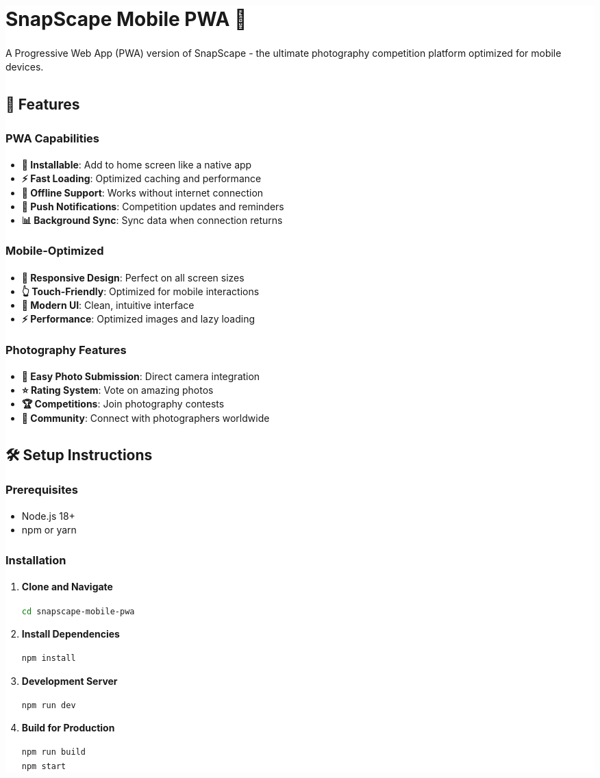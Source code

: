 # SnapScape Mobile PWA 📱

A Progressive Web App (PWA) version of SnapScape - the ultimate photography competition platform optimized for mobile devices.

## 🚀 Features

### PWA Capabilities
- **📱 Installable**: Add to home screen like a native app
- **⚡ Fast Loading**: Optimized caching and performance
- **🔄 Offline Support**: Works without internet connection
- **🔔 Push Notifications**: Competition updates and reminders
- **📊 Background Sync**: Sync data when connection returns

### Mobile-Optimized
- **📱 Responsive Design**: Perfect on all screen sizes
- **👆 Touch-Friendly**: Optimized for mobile interactions
- **🎨 Modern UI**: Clean, intuitive interface
- **⚡ Performance**: Optimized images and lazy loading

### Photography Features
- **📸 Easy Photo Submission**: Direct camera integration
- **⭐ Rating System**: Vote on amazing photos
- **🏆 Competitions**: Join photography contests
- **👥 Community**: Connect with photographers worldwide

## 🛠️ Setup Instructions

### Prerequisites
- Node.js 18+ 
- npm or yarn

### Installation

1. **Clone and Navigate**
   ```bash
   cd snapscape-mobile-pwa
   ```

2. **Install Dependencies**
   ```bash
   npm install
   ```

3. **Development Server**
   ```bash
   npm run dev
   ```

4. **Build for Production**
   ```bash
   npm run build
   npm start
   ```
